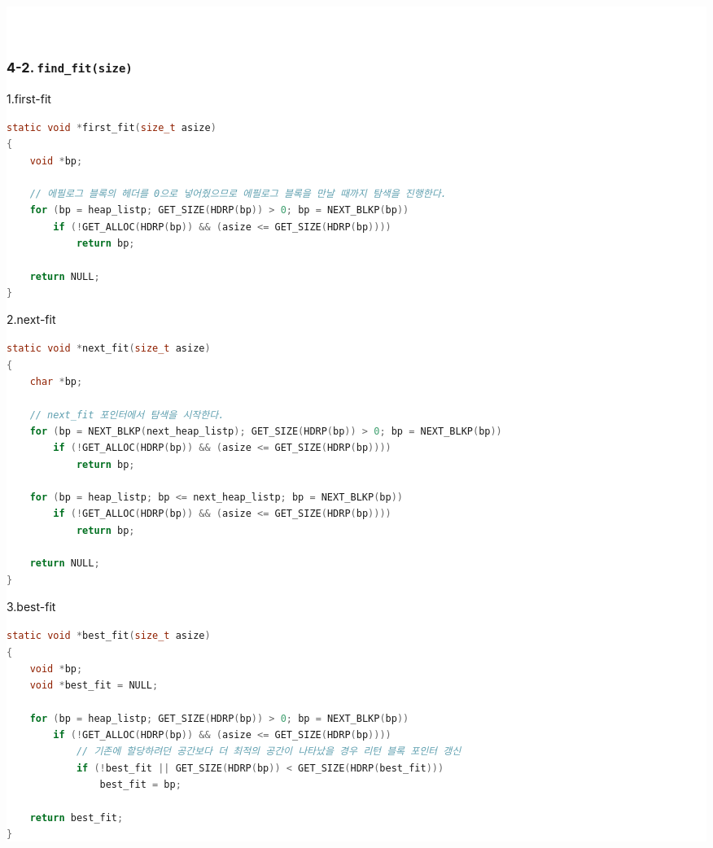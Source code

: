 <br>

<br>

### 4-2. `find_fit(size)`

1.first-fit

```c
static void *first_fit(size_t asize)
{
    void *bp;

    // 에필로그 블록의 헤더를 0으로 넣어줬으므로 에필로그 블록을 만날 때까지 탐색을 진행한다.
    for (bp = heap_listp; GET_SIZE(HDRP(bp)) > 0; bp = NEXT_BLKP(bp))
        if (!GET_ALLOC(HDRP(bp)) && (asize <= GET_SIZE(HDRP(bp))))
            return bp;

    return NULL;
}
```

2.next-fit

```c
static void *next_fit(size_t asize)
{
    char *bp;

    // next_fit 포인터에서 탐색을 시작한다.
    for (bp = NEXT_BLKP(next_heap_listp); GET_SIZE(HDRP(bp)) > 0; bp = NEXT_BLKP(bp))
        if (!GET_ALLOC(HDRP(bp)) && (asize <= GET_SIZE(HDRP(bp))))
            return bp;

    for (bp = heap_listp; bp <= next_heap_listp; bp = NEXT_BLKP(bp))
        if (!GET_ALLOC(HDRP(bp)) && (asize <= GET_SIZE(HDRP(bp))))
            return bp;

    return NULL;
}
```

3.best-fit

```c
static void *best_fit(size_t asize)
{
    void *bp;
    void *best_fit = NULL;

    for (bp = heap_listp; GET_SIZE(HDRP(bp)) > 0; bp = NEXT_BLKP(bp))
        if (!GET_ALLOC(HDRP(bp)) && (asize <= GET_SIZE(HDRP(bp))))
            // 기존에 할당하려던 공간보다 더 최적의 공간이 나타났을 경우 리턴 블록 포인터 갱신
            if (!best_fit || GET_SIZE(HDRP(bp)) < GET_SIZE(HDRP(best_fit)))
                best_fit = bp;

    return best_fit;
}
```
